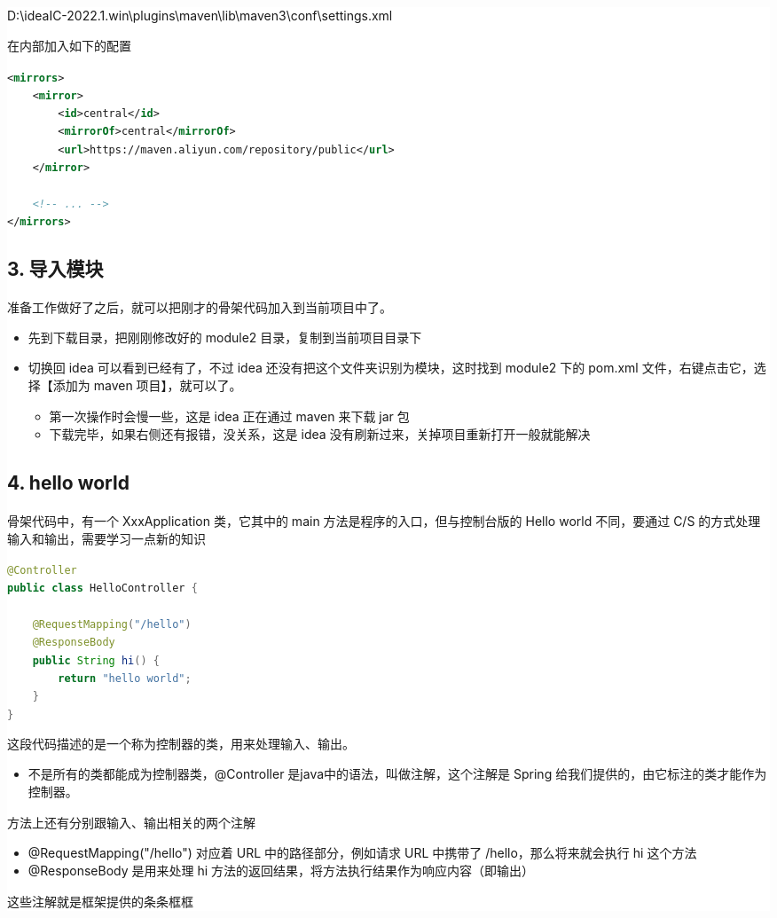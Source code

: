    D:\ideaIC-2022.1.win\plugins\maven\lib\maven3\conf\settings.xml 

在内部加入如下的配置

```xml
<mirrors>  
	<mirror>
        <id>central</id>
        <mirrorOf>central</mirrorOf>
        <url>https://maven.aliyun.com/repository/public</url>
    </mirror>
    
    <!-- ... -->
</mirrors>  
```



## 3. 导入模块

准备工作做好了之后，就可以把刚才的骨架代码加入到当前项目中了。

* 先到下载目录，把刚刚修改好的 module2 目录，复制到当前项目目录下

* 切换回 idea 可以看到已经有了，不过 idea 还没有把这个文件夹识别为模块，这时找到 module2 下的 pom.xml 文件，右键点击它，选择【添加为 maven 项目】，就可以了。
  * 第一次操作时会慢一些，这是 idea 正在通过 maven 来下载 jar 包
  * 下载完毕，如果右侧还有报错，没关系，这是 idea 没有刷新过来，关掉项目重新打开一般就能解决



## 4. hello world

骨架代码中，有一个 XxxApplication 类，它其中的 main 方法是程序的入口，但与控制台版的 Hello world 不同，要通过 C/S 的方式处理输入和输出，需要学习一点新的知识

```java
@Controller
public class HelloController {

    @RequestMapping("/hello")
    @ResponseBody
    public String hi() {
        return "hello world";
    }
}
```

这段代码描述的是一个称为控制器的类，用来处理输入、输出。

* 不是所有的类都能成为控制器类，@Controller 是java中的语法，叫做注解，这个注解是 Spring 给我们提供的，由它标注的类才能作为控制器。

方法上还有分别跟输入、输出相关的两个注解

* @RequestMapping("/hello") 对应着 URL 中的路径部分，例如请求 URL 中携带了 /hello，那么将来就会执行 hi 这个方法
* @ResponseBody 是用来处理 hi 方法的返回结果，将方法执行结果作为响应内容（即输出）

这些注解就是框架提供的条条框框


